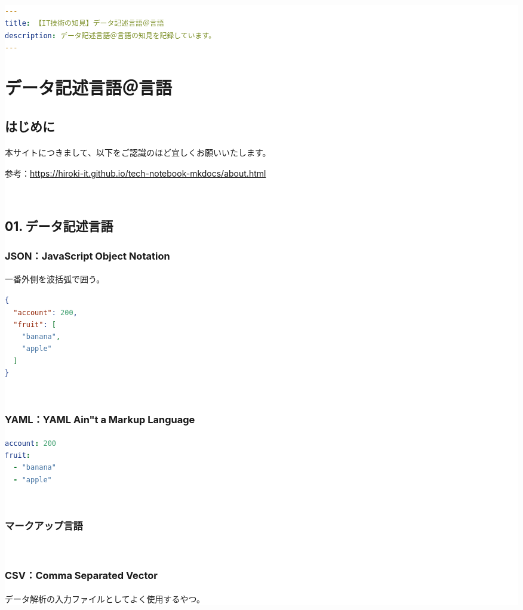 ```yaml
---
title: 【IT技術の知見】データ記述言語＠言語
description: データ記述言語＠言語の知見を記録しています。
---
```


# データ記述言語＠言語

## はじめに

本サイトにつきまして、以下をご認識のほど宜しくお願いいたします。

参考：https://hiroki-it.github.io/tech-notebook-mkdocs/about.html

<br>

## 01. データ記述言語

### JSON：JavaScript Object Notation

一番外側を波括弧で囲う。

```json
{
  "account": 200,
  "fruit": [
    "banana",
    "apple"
  ]
}
```

<br>

### YAML：YAML Ain"t a Markup Language

```yaml
account: 200  
fruit:
  - "banana"
  - "apple"
```

<br>

### マークアップ言語

<br>

### CSV：Comma Separated Vector

データ解析の入力ファイルとしてよく使用するやつ。
